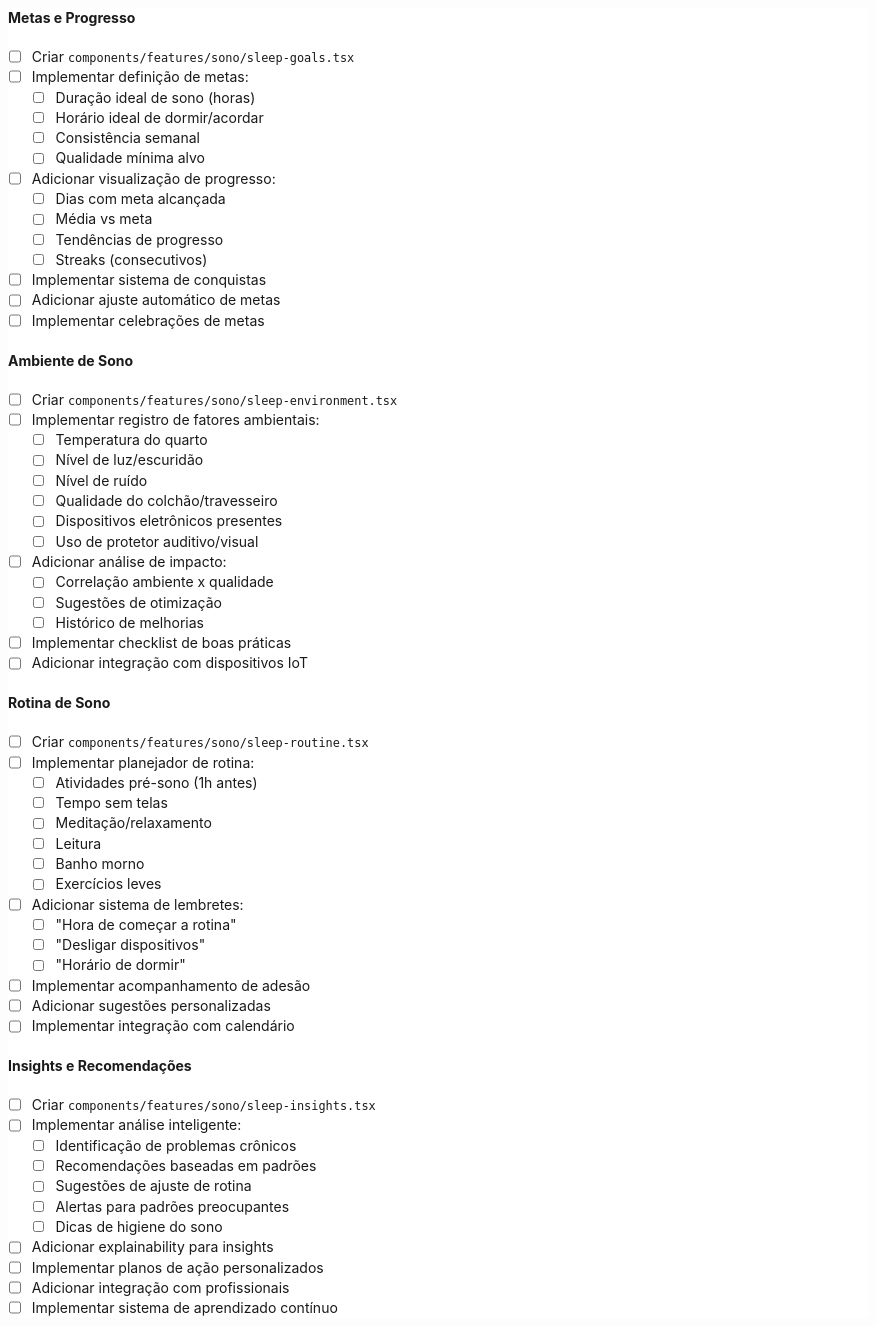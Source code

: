 #### Metas e Progresso
- [ ] Criar `components/features/sono/sleep-goals.tsx`
- [ ] Implementar definição de metas:
  - [ ] Duração ideal de sono (horas)
  - [ ] Horário ideal de dormir/acordar
  - [ ] Consistência semanal
  - [ ] Qualidade mínima alvo
- [ ] Adicionar visualização de progresso:
  - [ ] Dias com meta alcançada
  - [ ] Média vs meta
  - [ ] Tendências de progresso
  - [ ] Streaks (consecutivos)
- [ ] Implementar sistema de conquistas
- [ ] Adicionar ajuste automático de metas
- [ ] Implementar celebrações de metas

#### Ambiente de Sono
- [ ] Criar `components/features/sono/sleep-environment.tsx`
- [ ] Implementar registro de fatores ambientais:
  - [ ] Temperatura do quarto
  - [ ] Nível de luz/escuridão
  - [ ] Nível de ruído
  - [ ] Qualidade do colchão/travesseiro
  - [ ] Dispositivos eletrônicos presentes
  - [ ] Uso de protetor auditivo/visual
- [ ] Adicionar análise de impacto:
  - [ ] Correlação ambiente x qualidade
  - [ ] Sugestões de otimização
  - [ ] Histórico de melhorias
- [ ] Implementar checklist de boas práticas
- [ ] Adicionar integração com dispositivos IoT

#### Rotina de Sono
- [ ] Criar `components/features/sono/sleep-routine.tsx`
- [ ] Implementar planejador de rotina:
  - [ ] Atividades pré-sono (1h antes)
  - [ ] Tempo sem telas
  - [ ] Meditação/relaxamento
  - [ ] Leitura
  - [ ] Banho morno
  - [ ] Exercícios leves
- [ ] Adicionar sistema de lembretes:
  - [ ] "Hora de começar a rotina"
  - [ ] "Desligar dispositivos"
  - [ ] "Horário de dormir"
- [ ] Implementar acompanhamento de adesão
- [ ] Adicionar sugestões personalizadas
- [ ] Implementar integração com calendário

#### Insights e Recomendações
- [ ] Criar `components/features/sono/sleep-insights.tsx`
- [ ] Implementar análise inteligente:
  - [ ] Identificação de problemas crônicos
  - [ ] Recomendações baseadas em padrões
  - [ ] Sugestões de ajuste de rotina
  - [ ] Alertas para padrões preocupantes
  - [ ] Dicas de higiene do sono
- [ ] Adicionar explainability para insights
- [ ] Implementar planos de ação personalizados
- [ ] Adicionar integração com profissionais
- [ ] Implementar sistema de aprendizado contínuo
